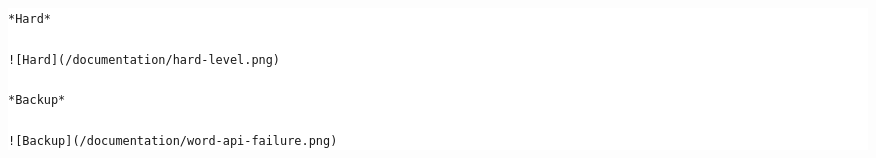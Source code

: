     *Hard*

    ![Hard](/documentation/hard-level.png)

    *Backup*

    ![Backup](/documentation/word-api-failure.png)
